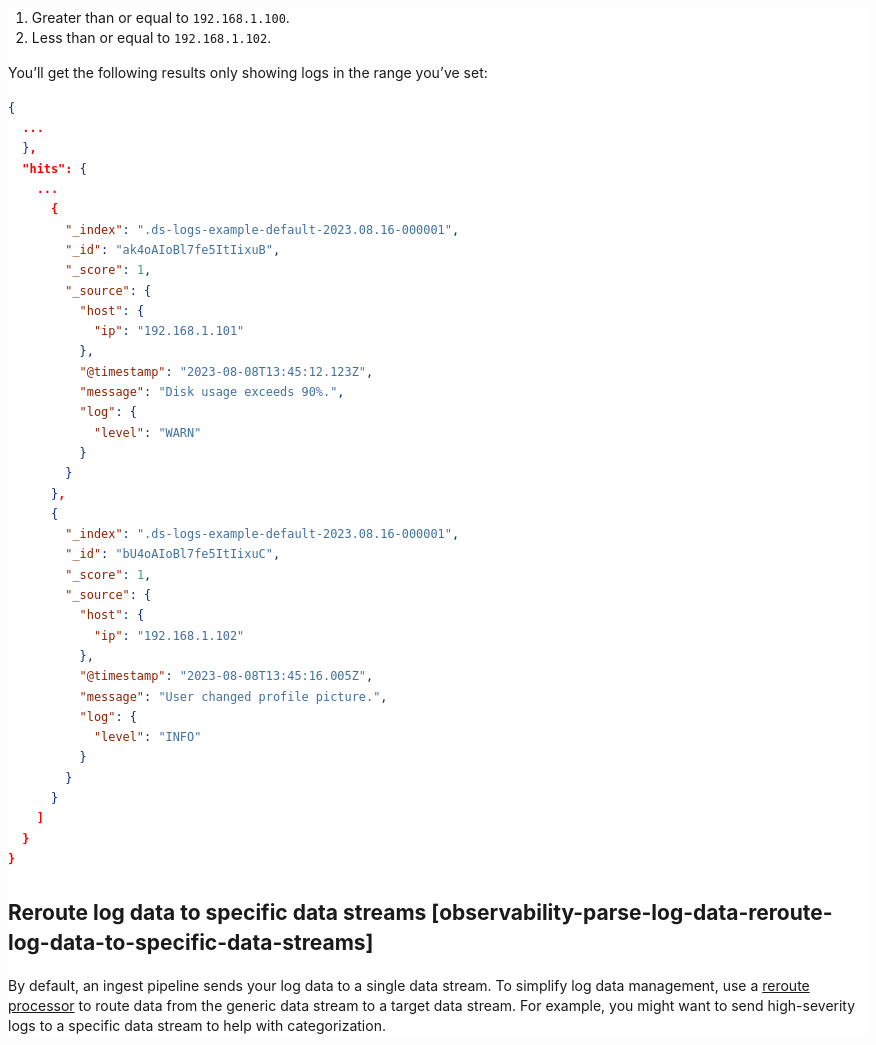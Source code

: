1. Greater than or equal to `192.168.1.100`.
2. Less than or equal to `192.168.1.102`.


You’ll get the following results only showing logs in the range you’ve set:

```json
{
  ...
  },
  "hits": {
    ...
      {
        "_index": ".ds-logs-example-default-2023.08.16-000001",
        "_id": "ak4oAIoBl7fe5ItIixuB",
        "_score": 1,
        "_source": {
          "host": {
            "ip": "192.168.1.101"
          },
          "@timestamp": "2023-08-08T13:45:12.123Z",
          "message": "Disk usage exceeds 90%.",
          "log": {
            "level": "WARN"
          }
        }
      },
      {
        "_index": ".ds-logs-example-default-2023.08.16-000001",
        "_id": "bU4oAIoBl7fe5ItIixuC",
        "_score": 1,
        "_source": {
          "host": {
            "ip": "192.168.1.102"
          },
          "@timestamp": "2023-08-08T13:45:16.005Z",
          "message": "User changed profile picture.",
          "log": {
            "level": "INFO"
          }
        }
      }
    ]
  }
}
```


## Reroute log data to specific data streams [observability-parse-log-data-reroute-log-data-to-specific-data-streams]

By default, an ingest pipeline sends your log data to a single data stream. To simplify log data management, use a [reroute processor](elasticsearch://reference/enrich-processor/reroute-processor.md) to route data from the generic data stream to a target data stream. For example, you might want to send high-severity logs to a specific data stream to help with categorization.
